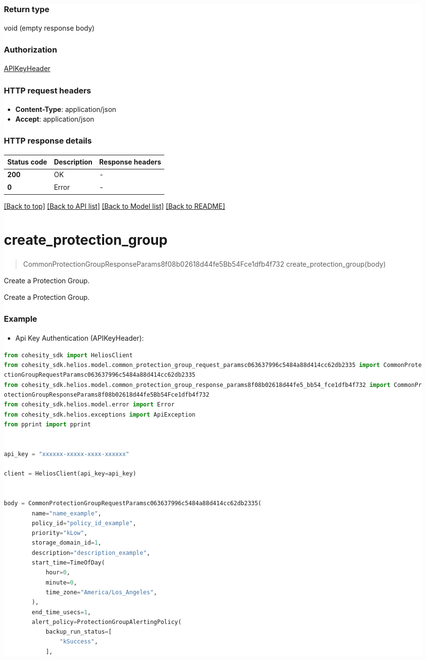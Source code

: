 ### Return type

void (empty response body)

### Authorization

[APIKeyHeader](../README.md#APIKeyHeader)

### HTTP request headers

 - **Content-Type**: application/json
 - **Accept**: application/json


### HTTP response details
| Status code | Description | Response headers |
|-------------|-------------|------------------|
**200** | OK |  -  |
**0** | Error |  -  |

[[Back to top]](#) [[Back to API list]](../README.md#documentation-for-api-endpoints) [[Back to Model list]](../README.md#documentation-for-models) [[Back to README]](../README.md)

# **create_protection_group**
> CommonProtectionGroupResponseParams8f08b02618d44fe5Bb54Fce1dfb4f732 create_protection_group(body)

Create a Protection Group.

Create a Protection Group.

### Example

* Api Key Authentication (APIKeyHeader):
```python
from cohesity_sdk import HeliosClient
from cohesity_sdk.helios.model.common_protection_group_request_paramsc063637996c5484a88d414cc62db2335 import CommonProtectionGroupRequestParamsc063637996c5484a88d414cc62db2335
from cohesity_sdk.helios.model.common_protection_group_response_params8f08b02618d44fe5_bb54_fce1dfb4f732 import CommonProtectionGroupResponseParams8f08b02618d44fe5Bb54Fce1dfb4f732
from cohesity_sdk.helios.model.error import Error
from cohesity_sdk.helios.exceptions import ApiException
from pprint import pprint


api_key = "xxxxxx-xxxxx-xxxx-xxxxxx"

client = HeliosClient(api_key=api_key)


body = CommonProtectionGroupRequestParamsc063637996c5484a88d414cc62db2335(
        name="name_example",
        policy_id="policy_id_example",
        priority="kLow",
        storage_domain_id=1,
        description="description_example",
        start_time=TimeOfDay(
            hour=0,
            minute=0,
            time_zone="America/Los_Angeles",
        ),
        end_time_usecs=1,
        alert_policy=ProtectionGroupAlertingPolicy(
            backup_run_status=[
                "kSuccess",
            ],
```